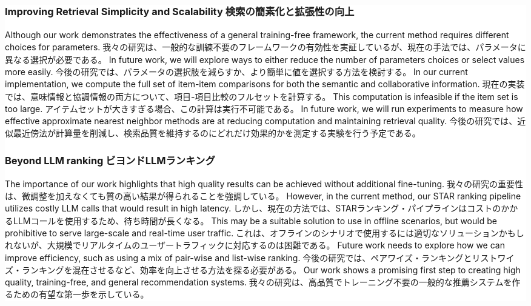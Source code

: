 ### Improving Retrieval Simplicity and Scalability 検索の簡素化と拡張性の向上

Although our work demonstrates the effectiveness of a general training-free framework, the current method requires different choices for parameters.
我々の研究は、一般的な訓練不要のフレームワークの有効性を実証しているが、現在の手法では、パラメータに異なる選択が必要である。
In future work, we will explore ways to either reduce the number of parameters choices or select values more easily.
今後の研究では、パラメータの選択肢を減らすか、より簡単に値を選択する方法を検討する。
In our current implementation, we compute the full set of item-item comparisons for both the semantic and collaborative information.
現在の実装では、意味情報と協調情報の両方について、項目-項目比較のフルセットを計算する。
This computation is infeasible if the item set is too large.
アイテムセットが大きすぎる場合、この計算は実行不可能である。
In future work, we will run experiments to measure how effective approximate nearest neighbor methods are at reducing computation and maintaining retrieval quality.
今後の研究では、近似最近傍法が計算量を削減し、検索品質を維持するのにどれだけ効果的かを測定する実験を行う予定である。

### Beyond LLM ranking ビヨンドLLMランキング

The importance of our work highlights that high quality results can be achieved without additional fine-tuning.
我々の研究の重要性は、微調整を加えなくても質の高い結果が得られることを強調している。
However, in the current method, our STAR ranking pipeline utilizes costly LLM calls that would result in high latency.
しかし、現在の方法では、STARランキング・パイプラインはコストのかかるLLMコールを使用するため、待ち時間が長くなる。
This may be a suitable solution to use in offline scenarios, but would be prohibitive to serve large-scale and real-time user traffic.
これは、オフラインのシナリオで使用するには適切なソリューションかもしれないが、大規模でリアルタイムのユーザートラフィックに対応するのは困難である。
Future work needs to explore how we can improve efficiency, such as using a mix of pair-wise and list-wise ranking.
今後の研究では、ペアワイズ・ランキングとリストワイズ・ランキングを混在させるなど、効率を向上させる方法を探る必要がある。
Our work shows a promising first step to creating high quality, training-free, and general recommendation systems.
我々の研究は、高品質でトレーニング不要の一般的な推薦システムを作るための有望な第一歩を示している。